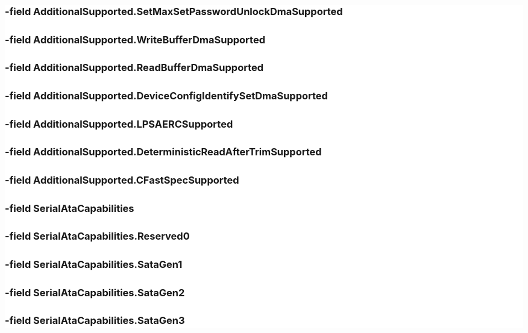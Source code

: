 

### -field AdditionalSupported.SetMaxSetPasswordUnlockDmaSupported

 


### -field AdditionalSupported.WriteBufferDmaSupported

 


### -field AdditionalSupported.ReadBufferDmaSupported

 


### -field AdditionalSupported.DeviceConfigIdentifySetDmaSupported

 


### -field AdditionalSupported.LPSAERCSupported

 


### -field AdditionalSupported.DeterministicReadAfterTrimSupported

 


### -field AdditionalSupported.CFastSpecSupported

 


### -field SerialAtaCapabilities

 


### -field SerialAtaCapabilities.Reserved0

 


### -field SerialAtaCapabilities.SataGen1

 


### -field SerialAtaCapabilities.SataGen2

 


### -field SerialAtaCapabilities.SataGen3

 

